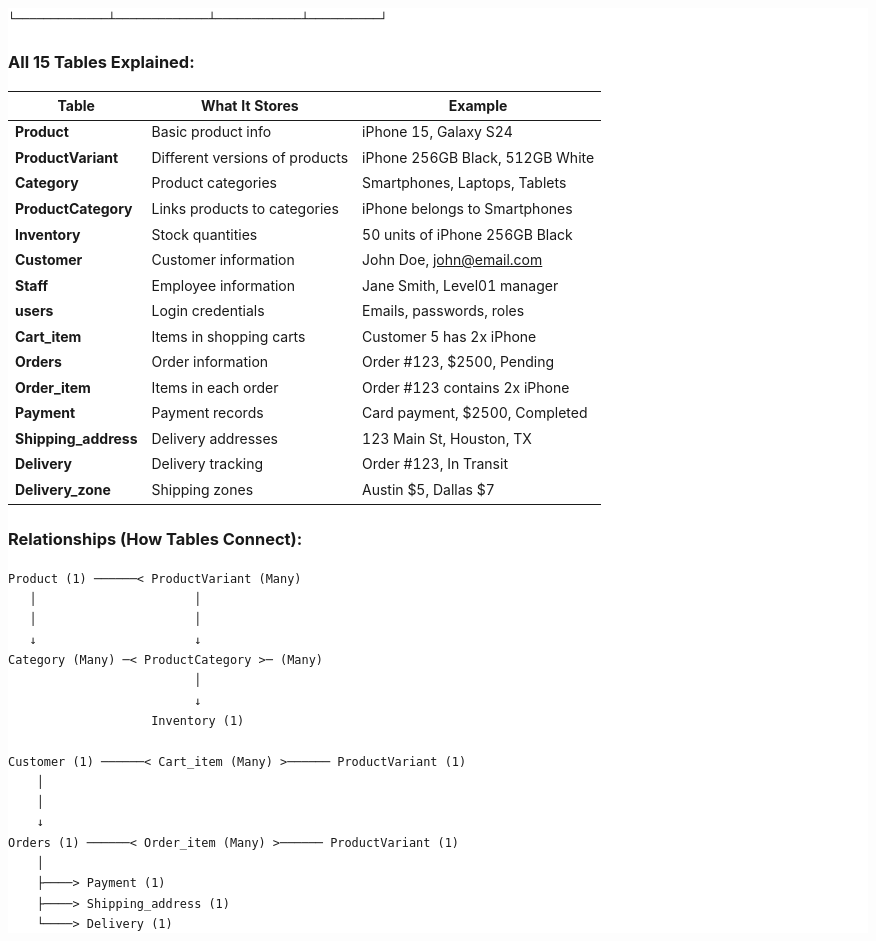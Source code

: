 ```
└─────────────┴─────────────┴────────────┴──────────┘
```

### All 15 Tables Explained:

| Table | What It Stores | Example |
|-------|----------------|---------|
| **Product** | Basic product info | iPhone 15, Galaxy S24 |
| **ProductVariant** | Different versions of products | iPhone 256GB Black, 512GB White |
| **Category** | Product categories | Smartphones, Laptops, Tablets |
| **ProductCategory** | Links products to categories | iPhone belongs to Smartphones |
| **Inventory** | Stock quantities | 50 units of iPhone 256GB Black |
| **Customer** | Customer information | John Doe, john@email.com |
| **Staff** | Employee information | Jane Smith, Level01 manager |
| **users** | Login credentials | Emails, passwords, roles |
| **Cart_item** | Items in shopping carts | Customer 5 has 2x iPhone |
| **Orders** | Order information | Order #123, $2500, Pending |
| **Order_item** | Items in each order | Order #123 contains 2x iPhone |
| **Payment** | Payment records | Card payment, $2500, Completed |
| **Shipping_address** | Delivery addresses | 123 Main St, Houston, TX |
| **Delivery** | Delivery tracking | Order #123, In Transit |
| **Delivery_zone** | Shipping zones | Austin $5, Dallas $7 |

### Relationships (How Tables Connect):

```
Product (1) ──────< ProductVariant (Many)
   │                      │
   │                      │
   ↓                      ↓
Category (Many) ─< ProductCategory >─ (Many)
                          │
                          ↓
                    Inventory (1)
                          
Customer (1) ──────< Cart_item (Many) >────── ProductVariant (1)
    │
    │
    ↓
Orders (1) ──────< Order_item (Many) >────── ProductVariant (1)
    │
    ├────> Payment (1)
    ├────> Shipping_address (1)
    └────> Delivery (1)
```
